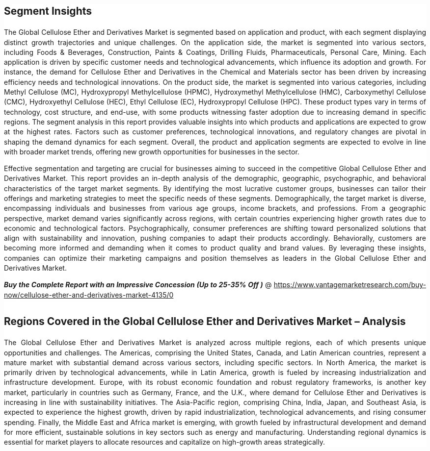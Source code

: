 <h2 style="text-align:justify"><strong>Segment Insights</strong></h2>

<p style="text-align:justify">The Global Cellulose Ether and Derivatives Market is segmented based on application and product, with each segment displaying distinct growth trajectories and unique challenges. On the application side, the market is segmented into various sectors, including Foods & Beverages, Construction, Paints & Coatings, Drilling Fluids, Pharmaceuticals, Personal Care, Mining. Each application is driven by specific customer needs and technological advancements, which influence its adoption and growth. For instance, the demand for Cellulose Ether and Derivatives in the Chemical and Materials sector has been driven by increasing efficiency needs and technological innovations. On the product side, the market is segmented into various categories, including Methyl Cellulose (MC), Hydroxypropyl Methylcellulose (HPMC), Hydroxymethyl Methylcellulose (HMC), Carboxymethyl Cellulose (CMC), Hydroxyethyl Cellulose (HEC), Ethyl Cellulose (EC), Hydroxypropyl Cellulose (HPC). These product types vary in terms of technology, cost structure, and end-use, with some products witnessing faster adoption due to increasing demand in specific regions. The segment analysis in this report provides valuable insights into which products and applications are expected to grow at the highest rates. Factors such as customer preferences, technological innovations, and regulatory changes are pivotal in shaping the demand dynamics for each segment. Overall, the product and application segments are expected to evolve in line with broader market trends, offering new growth opportunities for businesses in the sector.</p>

<p style="text-align:justify">Effective segmentation and targeting are crucial for businesses aiming to succeed in the competitive Global Cellulose Ether and Derivatives Market. This report provides an in-depth analysis of the demographic, geographic, psychographic, and behavioral characteristics of the target market segments. By identifying the most lucrative customer groups, businesses can tailor their offerings and marketing strategies to meet the specific needs of these segments. Demographically, the target market is diverse, encompassing individuals and businesses from various age groups, income brackets, and professions. From a geographic perspective, market demand varies significantly across regions, with certain countries experiencing higher growth rates due to economic and technological factors. Psychographically, consumer preferences are shifting toward personalized solutions that align with sustainability and innovation, pushing companies to adapt their products accordingly. Behaviorally, customers are becoming more informed and demanding when it comes to product quality and brand values. By leveraging these insights, companies can optimize their marketing campaigns and position themselves as leaders in the Global Cellulose Ether and Derivatives Market.</p>

<p style="text-align:justify"><em><strong>Buy the Complete Report with an Impressive Concession (Up to 25-35% Off )</strong></em> @ <a href="https://www.vantagemarketresearch.com/buy-now/cellulose-ether-and-derivatives-market-4135/0">https://www.vantagemarketresearch.com/buy-now/cellulose-ether-and-derivatives-market-4135/0</a></p>

<h2 style="text-align:justify"><strong>Regions Covered in the Global Cellulose Ether and Derivatives Market &ndash; Analysis</strong></h2>

<p style="text-align:justify">The Global Cellulose Ether and Derivatives Market is analyzed across multiple regions, each of which presents unique opportunities and challenges. The Americas, comprising the United States, Canada, and Latin American countries, represent a mature market with substantial demand across various sectors, including specific sectors. In North America, the market is primarily driven by technological advancements, while in Latin America, growth is fueled by increasing industrialization and infrastructure development. Europe, with its robust economic foundation and robust regulatory frameworks, is another key market, particularly in countries such as Germany, France, and the U.K., where demand for Cellulose Ether and Derivatives is increasing in line with sustainability initiatives. The Asia-Pacific region, comprising China, India, Japan, and Southeast Asia, is expected to experience the highest growth, driven by rapid industrialization, technological advancements, and rising consumer spending. Finally, the Middle East and Africa market is emerging, with growth fueled by infrastructural development and demand for more efficient, sustainable solutions in key sectors such as energy and manufacturing. Understanding regional dynamics is essential for market players to allocate resources and capitalize on high-growth areas strategically.</p>
